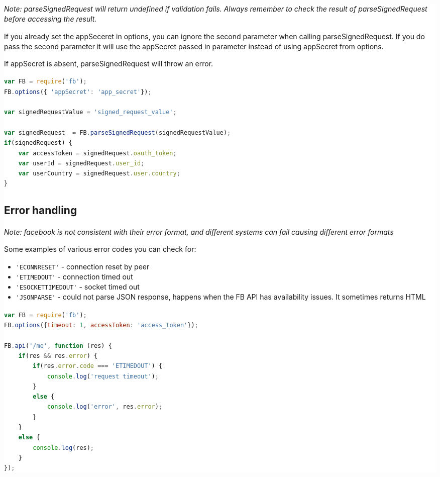 *Note: parseSignedRequest will return undefined if validation fails. Always remember to check the result of parseSignedRequest before accessing the result.*

If you already set the appSeceret in options, you can ignore the second parameter when calling parseSignedRequest. If you do pass the second parameter it will use the appSecret passed in parameter instead of using appSecret from options.

If appSecret is absent, parseSignedRequest will throw an error.

```js
var FB = require('fb');
FB.options({ 'appSecret': 'app_secret'});

var signedRequestValue = 'signed_request_value';

var signedRequest  = FB.parseSignedRequest(signedRequestValue);
if(signedRequest) {
    var accessToken = signedRequest.oauth_token;
    var userId = signedRequest.user_id;
    var userCountry = signedRequest.user.country;
}
```

## Error handling

*Note: facebook is not consistent with their error format, and different systems can fail causing different error formats*

Some examples of various error codes you can check for:
* `'ECONNRESET'` - connection reset by peer
* `'ETIMEDOUT'` - connection timed out
* `'ESOCKETTIMEDOUT'` - socket timed out
* `'JSONPARSE'` - could not parse JSON response, happens when the FB API has availability issues. It sometimes returns HTML

```js
var FB = require('fb');
FB.options({timeout: 1, accessToken: 'access_token'});

FB.api('/me', function (res) {
    if(res && res.error) {
        if(res.error.code === 'ETIMEDOUT') {
            console.log('request timeout');
        }
        else {
            console.log('error', res.error);
        }
    }
    else {
        console.log(res);
    }
});
```
